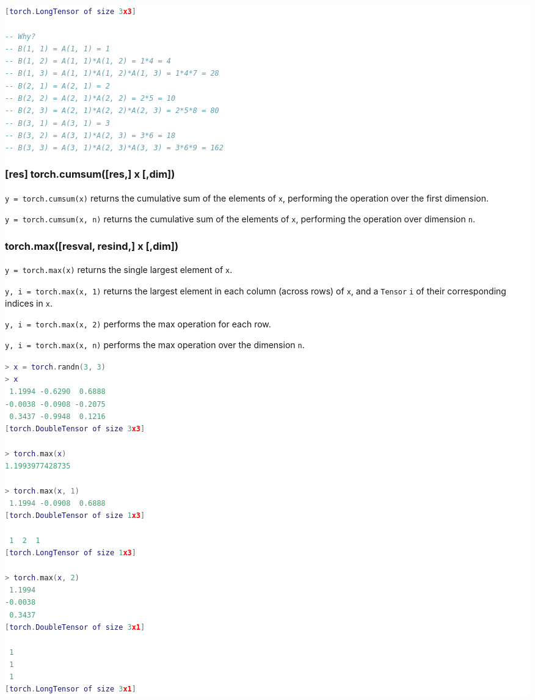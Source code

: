 ```lua
[torch.LongTensor of size 3x3]

-- Why?
-- B(1, 1) = A(1, 1) = 1
-- B(1, 2) = A(1, 1)*A(1, 2) = 1*4 = 4
-- B(1, 3) = A(1, 1)*A(1, 2)*A(1, 3) = 1*4*7 = 28
-- B(2, 1) = A(2, 1) = 2
-- B(2, 2) = A(2, 1)*A(2, 2) = 2*5 = 10
-- B(2, 3) = A(2, 1)*A(2, 2)*A(2, 3) = 2*5*8 = 80
-- B(3, 1) = A(3, 1) = 3
-- B(3, 2) = A(3, 1)*A(2, 3) = 3*6 = 18
-- B(3, 3) = A(3, 1)*A(2, 3)*A(3, 3) = 3*6*9 = 162
```


<a name="torch.cumsum"></a>
### [res] torch.cumsum([res,] x [,dim]) ###

`y = torch.cumsum(x)` returns the cumulative sum of the elements of `x`, performing the operation over the first dimension.

`y = torch.cumsum(x, n)` returns the cumulative sum of the elements of `x`, performing the operation over dimension `n`.


<a name="torch.max"></a>
### torch.max([resval, resind,] x [,dim]) ###

`y = torch.max(x)` returns the single largest element of `x`.

`y, i = torch.max(x, 1)` returns the largest element in each column (across rows) of `x`, and a `Tensor` `i` of their corresponding indices in `x`.

`y, i = torch.max(x, 2)` performs the max operation for each row.

`y, i = torch.max(x, n)` performs the max operation over the dimension `n`.

```lua
> x = torch.randn(3, 3)
> x
 1.1994 -0.6290  0.6888
-0.0038 -0.0908 -0.2075
 0.3437 -0.9948  0.1216
[torch.DoubleTensor of size 3x3]

> torch.max(x)
1.1993977428735

> torch.max(x, 1)
 1.1994 -0.0908  0.6888
[torch.DoubleTensor of size 1x3]

 1  2  1
[torch.LongTensor of size 1x3]

> torch.max(x, 2)
 1.1994
-0.0038
 0.3437
[torch.DoubleTensor of size 3x1]

 1
 1
 1
[torch.LongTensor of size 3x1]
```
